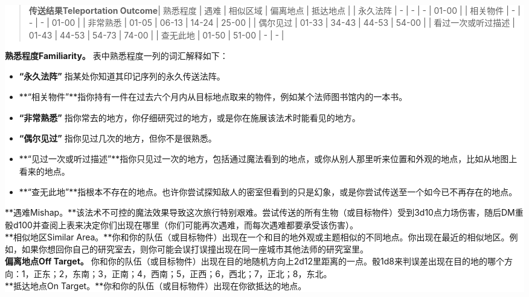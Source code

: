 > **传送结果Teleportation Outcome**| 熟悉程度 | 遇难 | 相似区域 | 偏离地点 | 抵达地点 |
> | 永久法阵 | - | - | - | 01-00 |
> | 相关物件 | - | - | - | 01-00 |
> | 非常熟悉 | 01-05 | 06-13 | 14-24 | 25-00 |
> | 偶尔见过 | 01-33 | 34-43 | 44-53 | 54-00 |
> | 看过一次或听过描述 | 01-43 | 44-53 | 54-73 | 74-00 |
> | 查无此地 | 01-50 | 51-00 | - | - |

**熟悉程度Familiarity。** 表中熟悉程度一列的词汇解释如下：

-   **“永久法阵”** 指某处你知道其印记序列的永久传送法阵。
    
-   **“相关物件”**指你持有一件在过去六个月内从目标地点取来的物件，例如某个法师图书馆内的一本书。
    
-   **“非常熟悉”** 指你常去的地方，你仔细研究过的地方，或是你在施展该法术时能看见的地方。
    
-   **“偶尔见过”** 指你见过几次的地方，但你不是很熟悉。
    
-   **“见过一次或听过描述”**指你只见过一次的地方，包括通过魔法看到的地点，或你从别人那里听来位置和外观的地点，比如从地图上看来的地点。
    
-   **“查无此地”**指根本不存在的地点。也许你尝试探知敌人的密室但看到的只是幻象，或是你尝试传送至一个如今已不再存在的地点。
    

**遇难Mishap。**该法术不可控的魔法效果导致这次旅行特别艰难。尝试传送的所有生物（或目标物件）受到3d10点力场伤害，随后DM重骰d100并查阅上表来决定你们出现在哪里（你们可能再次遇难，而每次遇难都要承受该伤害）。  
**相似地区Similar Area。**你和你的队伍（或目标物件）出现在一个和目的地外观或主题相似的不同地点。你出现在最近的相似地区。例如，如果你想回你自己的研究室去，则你可能会误打误撞出现在同一座城市其他法师的研究室里。  
**偏离地点Off Target。** 你和你的队伍（或目标物件）出现在目的地随机方向上2d12里距离的一点。骰1d8来判误差出现在目的地的哪个方向：1，正东；2，东南；3，正南；4，西南；5，正西；6，西北；7，正北；8，东北。  
**抵达地点On Target。**你和你的队伍（或目标物件）出现在你欲抵达的地点。